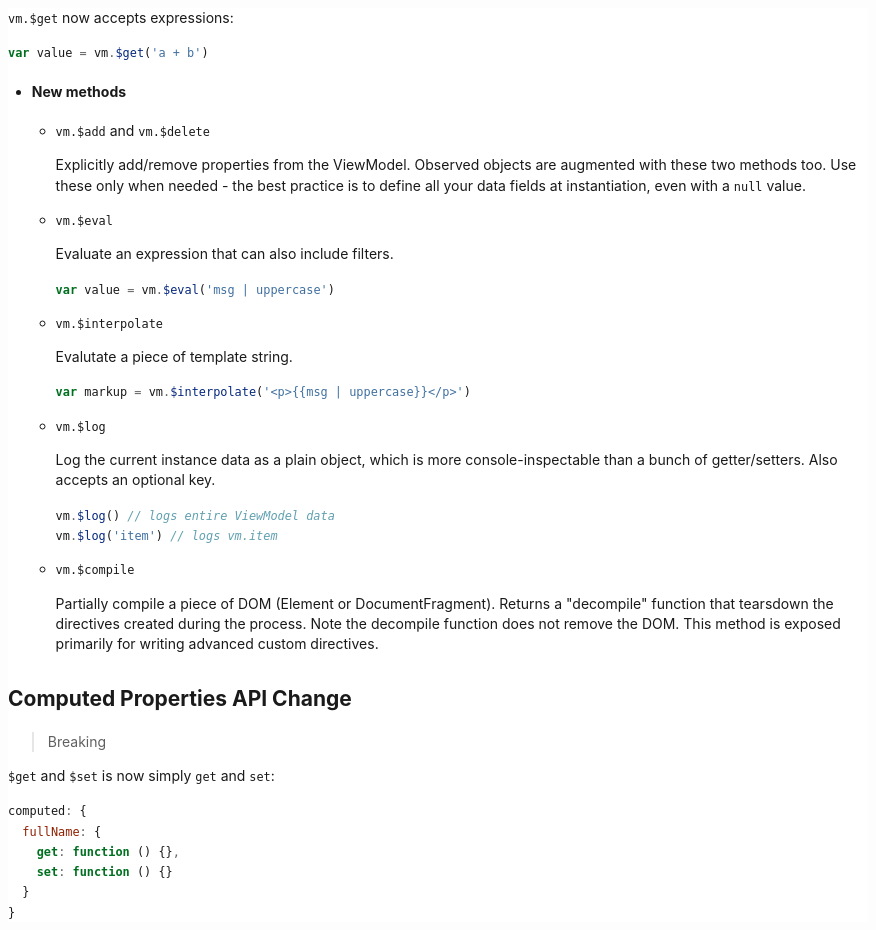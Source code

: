   `vm.$get` now accepts expressions:

  ``` js
  var value = vm.$get('a + b')
  ```

- #### New methods

  - `vm.$add` and `vm.$delete`

    Explicitly add/remove properties from the ViewModel. Observed objects are augmented with these two methods too. Use these only when needed - the best practice is to define all your data fields at instantiation, even with a `null` value.

  - `vm.$eval`

    Evaluate an expression that can also include filters.

    ``` js
    var value = vm.$eval('msg | uppercase')
    ```

  - `vm.$interpolate`

    Evalutate a piece of template string.

    ``` js
    var markup = vm.$interpolate('<p>{{msg | uppercase}}</p>')
    ```

  - `vm.$log`

    Log the current instance data as a plain object, which is more console-inspectable than a bunch of getter/setters. Also accepts an optional key.

    ``` js
    vm.$log() // logs entire ViewModel data
    vm.$log('item') // logs vm.item
    ```

  - `vm.$compile`

    Partially compile a piece of DOM (Element or DocumentFragment). Returns a "decompile" function that tearsdown the directives created during the process. Note the decompile function does not remove the DOM. This method is exposed primarily for writing advanced custom directives.

## Computed Properties API Change

> Breaking

`$get` and `$set` is now simply `get` and `set`:

``` js
computed: {
  fullName: {
    get: function () {},
    set: function () {}
  }
}
```

